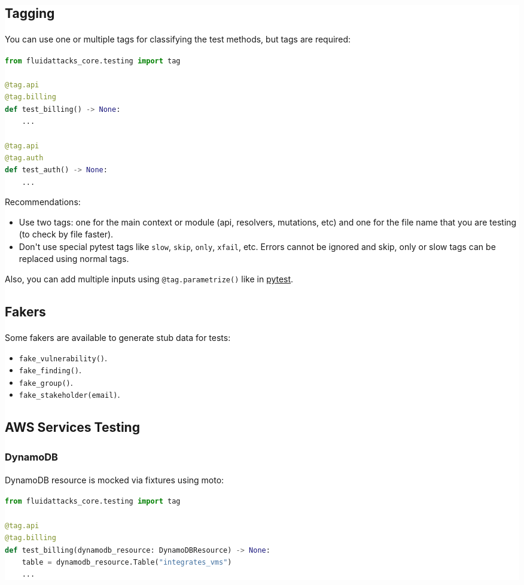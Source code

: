 ## Tagging

You can use one or multiple tags for classifying the test methods, but tags
are required:

```python
from fluidattacks_core.testing import tag

@tag.api
@tag.billing
def test_billing() -> None:
    ...

@tag.api
@tag.auth
def test_auth() -> None:
    ...
```

Recommendations:

- Use two tags: one for the main context or module (api, resolvers, mutations,
  etc) and one for the file name that you are testing (to check by file faster).
- Don't use special pytest tags like `slow`, `skip`, `only`, `xfail`, etc.
  Errors cannot be ignored and skip, only or slow tags can be replaced using
  normal tags.

Also, you can add multiple inputs using `@tag.parametrize()` like in [pytest](https://docs.pytest.org/en/7.1.x/how-to/parametrize.html#pytest-mark-parametrize-parametrizing-test-functions).

## Fakers

Some fakers are available to generate stub data for tests:

- `fake_vulnerability()`.
- `fake_finding()`.
- `fake_group()`.
- `fake_stakeholder(email)`.

## AWS Services Testing

### DynamoDB

DynamoDB resource is mocked via fixtures using moto:

```python
from fluidattacks_core.testing import tag

@tag.api
@tag.billing
def test_billing(dynamodb_resource: DynamoDBResource) -> None:
    table = dynamodb_resource.Table("integrates_vms")
    ...
```
